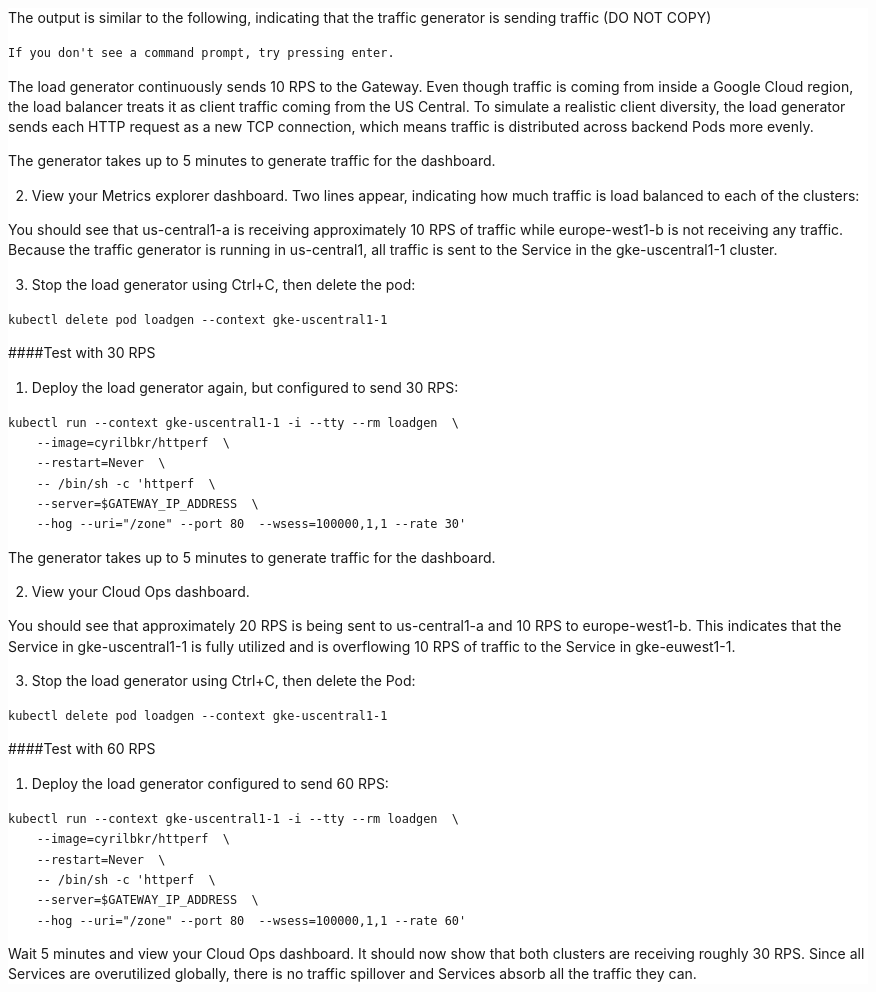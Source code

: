 The output is similar to the following, indicating that the traffic generator is sending traffic (DO NOT COPY)
```
If you don't see a command prompt, try pressing enter.
```
The load generator continuously sends 10 RPS to the Gateway. Even though traffic is coming from inside a Google Cloud region, the load balancer treats it as client traffic coming from the US Central. To simulate a realistic client diversity, the load generator sends each HTTP request as a new TCP connection, which means traffic is distributed across backend Pods more evenly.

The generator takes up to 5 minutes to generate traffic for the dashboard.

2. View your Metrics explorer dashboard. Two lines appear, indicating how much traffic is load balanced to each of the clusters:

You should see that us-central1-a is receiving approximately 10 RPS of traffic while europe-west1-b is not receiving any traffic. Because the traffic generator is running in us-central1, all traffic is sent to the Service in the gke-uscentral1-1 cluster.

3. Stop the load generator using Ctrl+C, then delete the pod:
```
kubectl delete pod loadgen --context gke-uscentral1-1
```
####Test with 30 RPS
1. Deploy the load generator again, but configured to send 30 RPS:
```
kubectl run --context gke-uscentral1-1 -i --tty --rm loadgen  \
    --image=cyrilbkr/httperf  \
    --restart=Never  \
    -- /bin/sh -c 'httperf  \
    --server=$GATEWAY_IP_ADDRESS  \
    --hog --uri="/zone" --port 80  --wsess=100000,1,1 --rate 30'
```
The generator takes up to 5 minutes to generate traffic for the dashboard.

2. View your Cloud Ops dashboard.

You should see that approximately 20 RPS is being sent to us-central1-a and 10 RPS to europe-west1-b. This indicates that the Service in gke-uscentral1-1 is fully utilized and is overflowing 10 RPS of traffic to the Service in gke-euwest1-1.

3. Stop the load generator using Ctrl+C, then delete the Pod:
```
kubectl delete pod loadgen --context gke-uscentral1-1
```
####Test with 60 RPS
1. Deploy the load generator configured to send 60 RPS:
```
kubectl run --context gke-uscentral1-1 -i --tty --rm loadgen  \
    --image=cyrilbkr/httperf  \
    --restart=Never  \
    -- /bin/sh -c 'httperf  \
    --server=$GATEWAY_IP_ADDRESS  \
    --hog --uri="/zone" --port 80  --wsess=100000,1,1 --rate 60'
```
Wait 5 minutes and view your Cloud Ops dashboard. It should now show that both clusters are receiving roughly 30 RPS. Since all Services are overutilized globally, there is no traffic spillover and Services absorb all the traffic they can.
